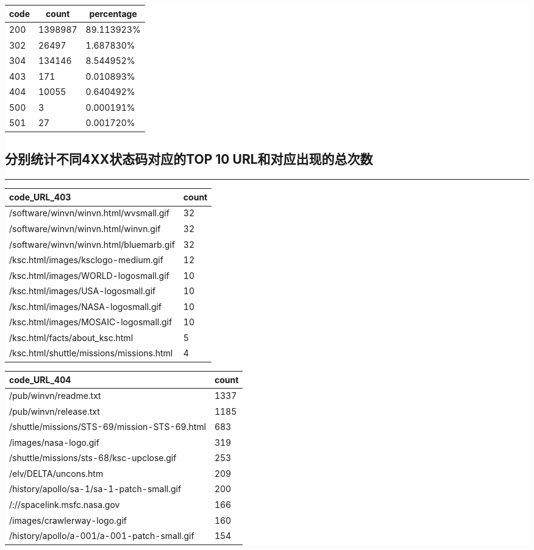 |code| count   | percentage  |
|----|----|----|
| 200                                                          | 1398987 | 89\.113923% |
| 302                                                          | 26497   | 1\.687830%  |
| 304                                                          | 134146  | 8\.544952%  |
| 403                                                          | 171     | 0\.010893%  |
| 404                                                          | 10055   | 0\.640492%  |
| 500                                                          | 3       | 0\.000191%  |
| 501                                                          | 27      | 0\.001720%  |

## 分别统计不同4XX状态码对应的TOP 10 URL和对应出现的总次数

---

| code_URL_403      | count   |
|:---|----|
|                  /software/winvn/winvn\.html/wvsmall\.gif    | 32      |
|                    /software/winvn/winvn\.html/winvn\.gif    | 32      |
|                 /software/winvn/winvn\.html/bluemarb\.gif    | 32      |
|                     /ksc\.html/images/ksclogo\-medium\.gif   | 12      |
|                    /ksc\.html/images/WORLD\-logosmall\.gif   | 10      |
|                      /ksc\.html/images/USA\-logosmall\.gif   | 10      |
|                     /ksc\.html/images/NASA\-logosmall\.gif   | 10      |
|                   /ksc\.html/images/MOSAIC\-logosmall\.gif   | 10      |
|                          /ksc\.html/facts/about\_ksc\.html   | 5       |
|                /ksc\.html/shuttle/missions/missions\.html    | 4       |

|     code_URL_404      | count   |
|:---|----|
|                                   /pub/winvn/readme\.txt     | 1337    |
|                                  /pub/winvn/release\.txt     | 1185    |
|            /shuttle/missions/STS\-69/mission\-STS\-69\.html  | 683     |
|                                   /images/nasa\-logo\.gif    | 319     |
|                /shuttle/missions/sts\-68/ksc\-upclose\.gif   | 253     |
|                                   /elv/DELTA/uncons\.htm     | 209     |
|               /history/apollo/sa\-1/sa\-1\-patch\-small\.gif | 200     |
|                             /://spacelink\.msfc\.nasa\.gov   | 166     |
|                             /images/crawlerway\-logo\.gif    | 160     |
|             /history/apollo/a\-001/a\-001\-patch\-small\.gif | 154     |
